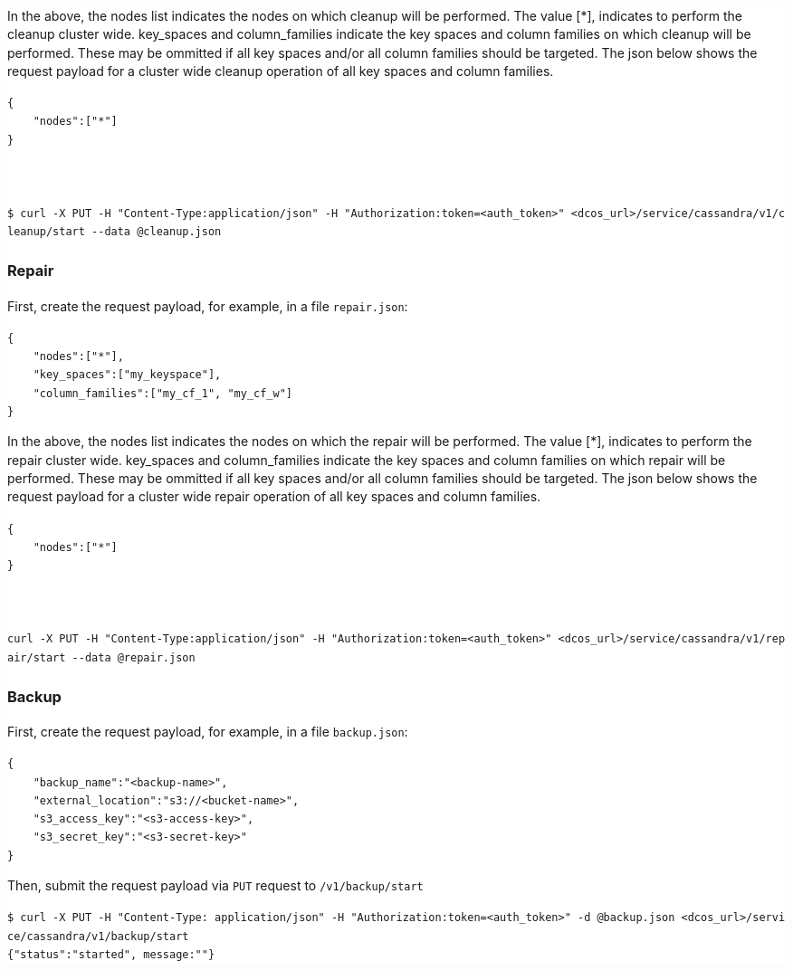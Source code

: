 
In the above, the nodes list indicates the nodes on which cleanup will be performed. The value [*], indicates to perform the cleanup cluster wide. key_spaces and column_families indicate the key spaces and column families on which cleanup will be performed. These may be ommitted if all key spaces and/or all column families should be targeted. The json below shows the request payload for a cluster wide cleanup operation of all key spaces and column families.

    {
        "nodes":["*"]
    }
    
    
    
    $ curl -X PUT -H "Content-Type:application/json" -H "Authorization:token=<auth_token>" <dcos_url>/service/cassandra/v1/cleanup/start --data @cleanup.json
    

### Repair

First, create the request payload, for example, in a file `repair.json`:

    {
        "nodes":["*"],
        "key_spaces":["my_keyspace"],
        "column_families":["my_cf_1", "my_cf_w"]
    }
    

In the above, the nodes list indicates the nodes on which the repair will be performed. The value [*], indicates to perform the repair cluster wide. key_spaces and column_families indicate the key spaces and column families on which repair will be performed. These may be ommitted if all key spaces and/or all column families should be targeted. The json below shows the request payload for a cluster wide repair operation of all key spaces and column families.

    {
        "nodes":["*"]
    }
    
    
    
    curl -X PUT -H "Content-Type:application/json" -H "Authorization:token=<auth_token>" <dcos_url>/service/cassandra/v1/repair/start --data @repair.json
    

### Backup

First, create the request payload, for example, in a file `backup.json`:

    {
        "backup_name":"<backup-name>",
        "external_location":"s3://<bucket-name>",
        "s3_access_key":"<s3-access-key>",
        "s3_secret_key":"<s3-secret-key>"
    }
    

Then, submit the request payload via `PUT` request to `/v1/backup/start`

    $ curl -X PUT -H "Content-Type: application/json" -H "Authorization:token=<auth_token>" -d @backup.json <dcos_url>/service/cassandra/v1/backup/start
    {"status":"started", message:""}
    

 [1]: https://docs.mesosphere.com/manage-service/spark
 [2]: https://docs.mesosphere.com/administration/sshcluster/
 [3]: #custom-installation
 [4]: #configuration-options
 [5]: https://github.com/mesosphere/dcos-vagrant
 [6]: #troubleshooting
 [7]: http://mesos.apache.org/documentation/latest/reconciliation
 [8]: https://docs.mesosphere.com/framework_cleaner/
 [9]: #installation
 [10]: #configuration-update
 [11]: #cleanup